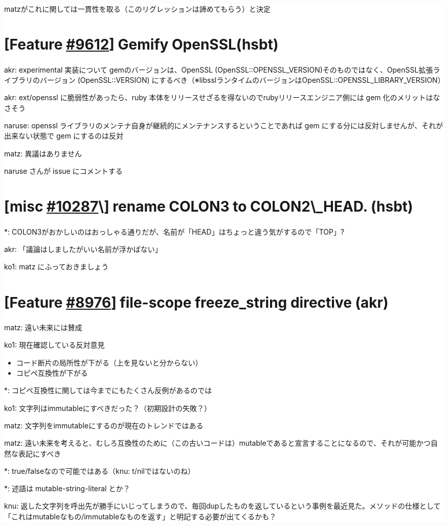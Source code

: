 matzがこれに関しては一貫性を取る（このリグレッションは諦めてもらう）と決定

# \[Feature [#9612](https://www.google.com/url?q=https://bugs.ruby-lang.org/issues/9612&sa=D&source=editors&ust=1686086192914508&usg=AOvVaw0WScH0Ln-uGoLWsO_iknbC)\] Gemify OpenSSL(hsbt)

akr: experimental 実装について gemのバージョンは、OpenSSL (OpenSSL::OPENSSL\_VERSION)そのものではなく、OpenSSL拡張ライブラリのバージョン (OpenSSL::VERSION) にするべき（※libsslランタイムのバージョンはOpenSSL::OPENSSL\_LIBRARY\_VERSION）

akr: ext/openssl に脆弱性があったら、ruby 本体をリリースせざるを得ないのでrubyリリースエンジニア側には gem 化のメリットはなさそう

naruse: openssl ライブラリのメンテナ自身が継続的にメンテナンスするということであれば gem にする分には反対しませんが、それが出来ない状態で gem にするのは反対

matz: 異議はありません

naruse さんが issue にコメントする

# \[misc [#10287](https://www.google.com/url?q=https://bugs.ruby-lang.org/issues/10287&sa=D&source=editors&ust=1686086192915344&usg=AOvVaw1K0w74ffPHHe7g7eNaF-O_)\] rename COLON3 to COLON2\_HEAD. (hsbt)

\*: COLON3がおかしいのはおっしゃる通りだが、名前が「HEAD」はちょっと違う気がするので「TOP」?

akr: 「議論はしましたがいい名前が浮かばない」

ko1: matz にふっておきましょう

# \[Feature [#8976](https://www.google.com/url?q=https://bugs.ruby-lang.org/issues/8976&sa=D&source=editors&ust=1686086192915963&usg=AOvVaw0V_YnAzmNrSze6h4Zrz8a6)\] file-scope freeze\_string directive (akr)

matz: 遠い未来には賛成

ko1: 現在確認している反対意見

- コード断片の局所性が下がる（上を見ないと分からない）
- コピペ互換性が下がる

\*: コピペ互換性に関しては今までにもたくさん反例があるのでは

ko1: 文字列はimmutableにすべきだった？（初期設計の失敗？）

matz: 文字列をimmutableにするのが現在のトレンドではある

matz: 遠い未来を考えると、むしろ互換性のために（この古いコードは）mutableであると宣言することになるので、それが可能かつ自然な表記にすべき

\*: true/falseなので可能ではある（knu: t/nilではないのね）

\*: 述語は mutable-string-literal とか？

knu: 返した文字列を呼出先が勝手にいじってしまうので、毎回dupしたものを返しているという事例を最近見た。メソッドの仕様として「これはmutableなもの/immutableなものを返す」と明記する必要が出てくるかも？
